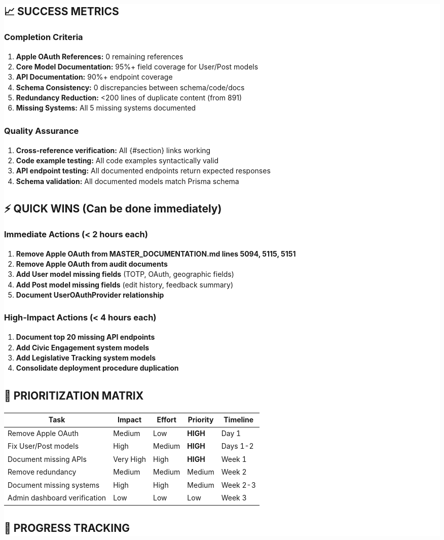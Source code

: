 ## 📈 SUCCESS METRICS

### Completion Criteria
1. **Apple OAuth References:** 0 remaining references
2. **Core Model Documentation:** 95%+ field coverage for User/Post models
3. **API Documentation:** 90%+ endpoint coverage
4. **Schema Consistency:** 0 discrepancies between schema/code/docs
5. **Redundancy Reduction:** <200 lines of duplicate content (from 891)
6. **Missing Systems:** All 5 missing systems documented

### Quality Assurance
1. **Cross-reference verification:** All {#section} links working
2. **Code example testing:** All code examples syntactically valid
3. **API endpoint testing:** All documented endpoints return expected responses
4. **Schema validation:** All documented models match Prisma schema

## ⚡ QUICK WINS (Can be done immediately)

### Immediate Actions (< 2 hours each)
1. **Remove Apple OAuth from MASTER_DOCUMENTATION.md lines 5094, 5115, 5151**
2. **Remove Apple OAuth from audit documents**
3. **Add User model missing fields** (TOTP, OAuth, geographic fields)
4. **Add Post model missing fields** (edit history, feedback summary)
5. **Document UserOAuthProvider relationship**

### High-Impact Actions (< 4 hours each)
1. **Document top 20 missing API endpoints**
2. **Add Civic Engagement system models**
3. **Add Legislative Tracking system models**
4. **Consolidate deployment procedure duplication**

## 🎯 PRIORITIZATION MATRIX

| Task | Impact | Effort | Priority | Timeline |
|------|--------|--------|----------|----------|
| Remove Apple OAuth | Medium | Low | **HIGH** | Day 1 |
| Fix User/Post models | High | Medium | **HIGH** | Days 1-2 |
| Document missing APIs | Very High | High | **HIGH** | Week 1 |
| Remove redundancy | Medium | Medium | Medium | Week 2 |
| Document missing systems | High | High | Medium | Week 2-3 |
| Admin dashboard verification | Low | Low | Low | Week 3 |

## 🔄 PROGRESS TRACKING
